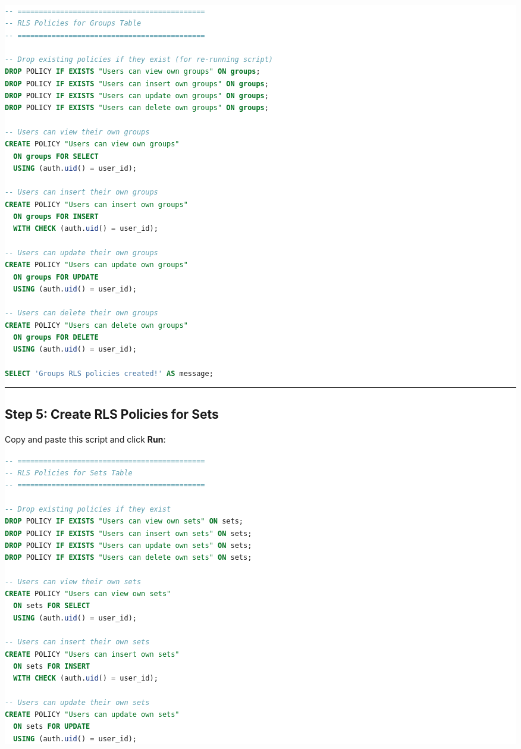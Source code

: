 ```sql
-- ============================================
-- RLS Policies for Groups Table
-- ============================================

-- Drop existing policies if they exist (for re-running script)
DROP POLICY IF EXISTS "Users can view own groups" ON groups;
DROP POLICY IF EXISTS "Users can insert own groups" ON groups;
DROP POLICY IF EXISTS "Users can update own groups" ON groups;
DROP POLICY IF EXISTS "Users can delete own groups" ON groups;

-- Users can view their own groups
CREATE POLICY "Users can view own groups"
  ON groups FOR SELECT
  USING (auth.uid() = user_id);

-- Users can insert their own groups
CREATE POLICY "Users can insert own groups"
  ON groups FOR INSERT
  WITH CHECK (auth.uid() = user_id);

-- Users can update their own groups
CREATE POLICY "Users can update own groups"
  ON groups FOR UPDATE
  USING (auth.uid() = user_id);

-- Users can delete their own groups
CREATE POLICY "Users can delete own groups"
  ON groups FOR DELETE
  USING (auth.uid() = user_id);

SELECT 'Groups RLS policies created!' AS message;
```

---

## Step 5: Create RLS Policies for Sets

Copy and paste this script and click **Run**:

```sql
-- ============================================
-- RLS Policies for Sets Table
-- ============================================

-- Drop existing policies if they exist
DROP POLICY IF EXISTS "Users can view own sets" ON sets;
DROP POLICY IF EXISTS "Users can insert own sets" ON sets;
DROP POLICY IF EXISTS "Users can update own sets" ON sets;
DROP POLICY IF EXISTS "Users can delete own sets" ON sets;

-- Users can view their own sets
CREATE POLICY "Users can view own sets"
  ON sets FOR SELECT
  USING (auth.uid() = user_id);

-- Users can insert their own sets
CREATE POLICY "Users can insert own sets"
  ON sets FOR INSERT
  WITH CHECK (auth.uid() = user_id);

-- Users can update their own sets
CREATE POLICY "Users can update own sets"
  ON sets FOR UPDATE
  USING (auth.uid() = user_id);
```